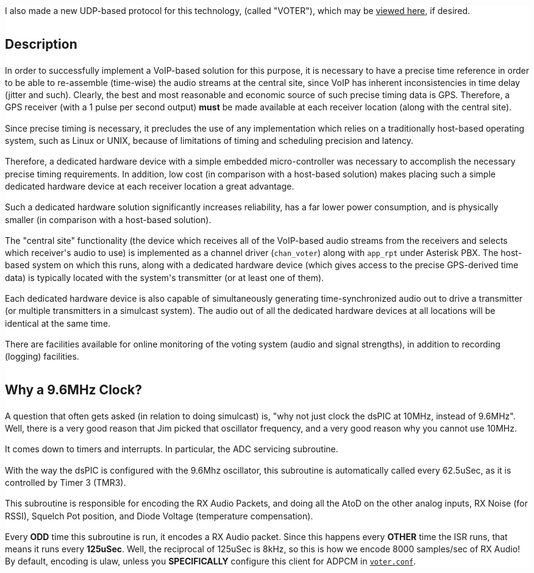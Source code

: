 I also made a new UDP-based protocol for this technology, (called "VOTER"), which may be [viewed here](./voter-protocol.md), if desired.

## Description
In order to successfully implement a VoIP-based solution for this purpose, it is necessary to have a precise time reference in order to be able to re-assemble (time-wise) the audio streams at the central site, since VoIP has inherent inconsistencies in time delay (jitter and such). Clearly, the best and most reasonable and economic source of such precise timing data is GPS. Therefore, a GPS receiver (with a 1 pulse per second output) **must** be made available at each receiver location (along with the central site).

Since precise timing is necessary, it precludes the use of any implementation which relies on a traditionally host-based operating system, such as Linux or UNIX, because of limitations of timing and scheduling precision and latency.

Therefore, a dedicated hardware device with a simple embedded micro-controller was necessary to accomplish the necessary precise timing requirements. In addition, low cost (in comparison with a host-based solution) makes placing such a simple dedicated hardware device at each receiver location a great advantage.

Such a dedicated hardware solution significantly increases reliability, has a far lower power consumption, and is physically smaller (in comparison with a host-based solution).

The "central site" functionality (the device which receives all of the VoIP-based audio streams from the receivers and selects which receiver's audio to use) is implemented as a channel driver (`chan_voter`) along with `app_rpt` under Asterisk PBX. The host-based system on which this runs, along with a dedicated hardware device (which gives access to the precise GPS-derived time data) is typically located with the system's transmitter (or at least one of them).

Each dedicated hardware device is also capable of simultaneously generating time-synchronized audio out to drive a transmitter (or multiple transmitters in a simulcast system). The audio out of all the dedicated hardware devices at all locations will be identical at the same time.

There are facilities available for online monitoring of the voting system (audio and signal strengths), in addition to recording (logging) facilities.

## Why a 9.6MHz Clock?
A question that often gets asked (in relation to doing simulcast) is, "why not just clock the dsPIC at 10MHz, instead of 9.6MHz". Well, there is a very good reason that Jim picked that oscillator frequency, and a very good reason why you cannot use 10MHz.

It comes down to timers and interrupts. In particular, the ADC servicing subroutine. 

With the way the dsPIC is configured with the 9.6Mhz oscillator, this subroutine is automatically called every 62.5uSec, as it is controlled by Timer 3 (TMR3).

This subroutine is responsible for encoding the RX Audio Packets, and doing all the AtoD on the other analog inputs, RX Noise (for RSSI), Squelch Pot position, and Diode Voltage (temperature compensation).

Every **ODD** time this subroutine is run, it encodes a RX Audio packet. Since this happens every **OTHER** time the ISR runs, that means it runs every **125uSec**. Well, the reciprocal of 125uSec is 8kHz, so this is how we encode 8000 samples/sec of RX Audio! By default, encoding is ulaw, unless you **SPECIFICALLY** configure this client for ADPCM in [`voter.conf`](../config/voter_conf.md).

